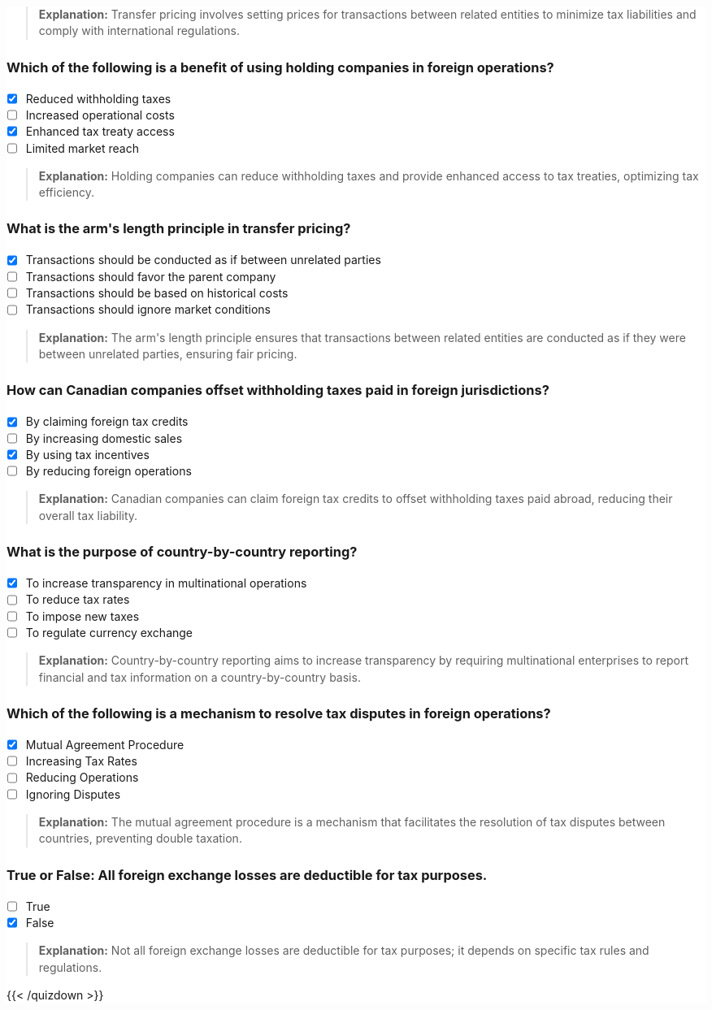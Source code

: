 > **Explanation:** Transfer pricing involves setting prices for transactions between related entities to minimize tax liabilities and comply with international regulations.

### Which of the following is a benefit of using holding companies in foreign operations?

- [x] Reduced withholding taxes
- [ ] Increased operational costs
- [x] Enhanced tax treaty access
- [ ] Limited market reach

> **Explanation:** Holding companies can reduce withholding taxes and provide enhanced access to tax treaties, optimizing tax efficiency.

### What is the arm's length principle in transfer pricing?

- [x] Transactions should be conducted as if between unrelated parties
- [ ] Transactions should favor the parent company
- [ ] Transactions should be based on historical costs
- [ ] Transactions should ignore market conditions

> **Explanation:** The arm's length principle ensures that transactions between related entities are conducted as if they were between unrelated parties, ensuring fair pricing.

### How can Canadian companies offset withholding taxes paid in foreign jurisdictions?

- [x] By claiming foreign tax credits
- [ ] By increasing domestic sales
- [x] By using tax incentives
- [ ] By reducing foreign operations

> **Explanation:** Canadian companies can claim foreign tax credits to offset withholding taxes paid abroad, reducing their overall tax liability.

### What is the purpose of country-by-country reporting?

- [x] To increase transparency in multinational operations
- [ ] To reduce tax rates
- [ ] To impose new taxes
- [ ] To regulate currency exchange

> **Explanation:** Country-by-country reporting aims to increase transparency by requiring multinational enterprises to report financial and tax information on a country-by-country basis.

### Which of the following is a mechanism to resolve tax disputes in foreign operations?

- [x] Mutual Agreement Procedure
- [ ] Increasing Tax Rates
- [ ] Reducing Operations
- [ ] Ignoring Disputes

> **Explanation:** The mutual agreement procedure is a mechanism that facilitates the resolution of tax disputes between countries, preventing double taxation.

### True or False: All foreign exchange losses are deductible for tax purposes.

- [ ] True
- [x] False

> **Explanation:** Not all foreign exchange losses are deductible for tax purposes; it depends on specific tax rules and regulations.

{{< /quizdown >}}
